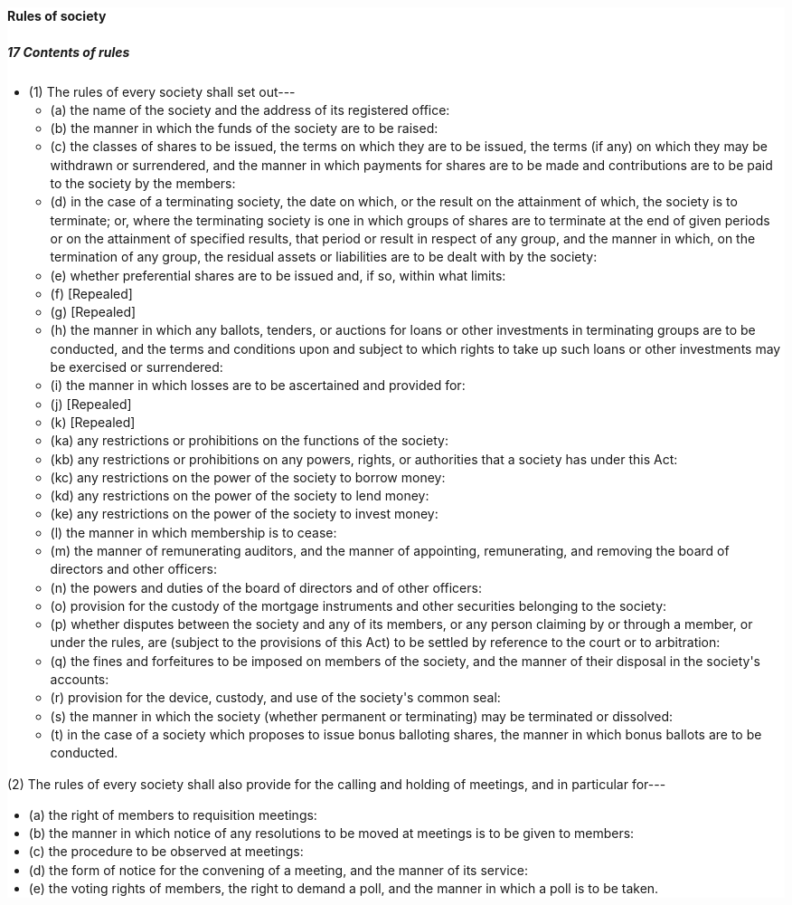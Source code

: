 #### Rules of society

##### 17 Contents of rules

* (1) The rules of every society shall set out---
  * (a) the name of the society and the address of its registered office:
  * (b) the manner in which the funds of the society are to be raised:
  * (c) the classes of shares to be issued, the terms on which they are to be issued, the terms (if any) on which they may be withdrawn or surrendered, and the manner in which payments for shares are to be made and contributions are to be paid to the society by the members:
  * (d) in the case of a terminating society, the date on which, or the result on the attainment of which, the society is to terminate; or, where the terminating society is one in which groups of shares are to terminate at the end of given periods or on the attainment of specified results, that period or result in respect of any group, and the manner in which, on the termination of any group, the residual assets or liabilities are to be dealt with by the society:
  * (e) whether preferential shares are to be issued and, if so, within what limits:
  * (f) \[Repealed\]
  * (g) \[Repealed\]
  * (h) the manner in which any ballots, tenders, or auctions for loans or other investments in terminating groups are to be conducted, and the terms and conditions upon and subject to which rights to take up such loans or other investments may be exercised or surrendered:
  * (i) the manner in which losses are to be ascertained and provided for:
  * (j) \[Repealed\]
  * (k) \[Repealed\]
  * (ka) any restrictions or prohibitions on the functions of the society:
  * (kb) any restrictions or prohibitions on any powers, rights, or authorities that a society has under this Act:
  * (kc) any restrictions on the power of the society to borrow money:
  * (kd) any restrictions on the power of the society to lend money:
  * (ke) any restrictions on the power of the society to invest money:
  * (l) the manner in which membership is to cease:
  * (m) the manner of remunerating auditors, and the manner of appointing, remunerating, and removing the board of directors and other officers:
  * (n) the powers and duties of the board of directors and of other officers:
  * (o) provision for the custody of the mortgage instruments and other securities belonging to the society:
  * (p) whether disputes between the society and any of its members, or any person claiming by or through a member, or under the rules, are (subject to the provisions of this Act) to be settled by reference to the court or to arbitration:
  * (q) the fines and forfeitures to be imposed on members of the society, and the manner of their disposal in the society's accounts:
  * (r) provision for the device, custody, and use of the society's common seal:
  * (s) the manner in which the society (whether permanent or terminating) may be terminated or dissolved:
  * (t) in the case of a society which proposes to issue bonus balloting shares, the manner in which bonus ballots are to be conducted.

(2) The rules of every society shall also provide for the calling and holding of meetings, and in particular for---
  * (a) the right of members to requisition meetings:
  * (b) the manner in which notice of any resolutions to be moved at meetings is to be given to members:
  * (c) the procedure to be observed at meetings:
  * (d) the form of notice for the convening of a meeting, and the manner of its service:
  * (e) the voting rights of members, the right to demand a poll, and the manner in which a poll is to be taken.
